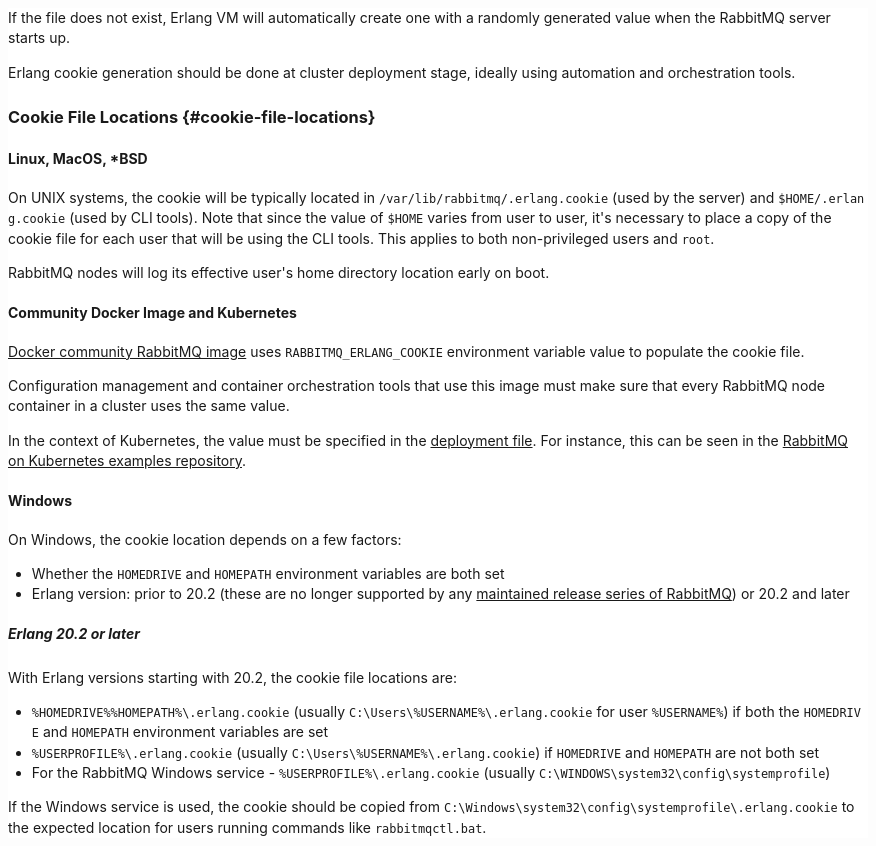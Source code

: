 If the file does not exist, Erlang VM will automatically create
one with a randomly generated value when the RabbitMQ server
starts up.

Erlang cookie generation should be done at cluster deployment stage, ideally using automation
and orchestration tools.

### Cookie File Locations {#cookie-file-locations}

#### Linux, MacOS, *BSD

On UNIX systems, the cookie will be typically
located in `/var/lib/rabbitmq/.erlang.cookie` (used by the server)
and `$HOME/.erlang.cookie` (used by CLI tools). Note that since the value
of `$HOME` varies from user to user, it's necessary to place a copy of
the cookie file for each user that will be using the CLI tools.
This applies to both non-privileged users and `root`.

RabbitMQ nodes will log its effective user's home directory location early on boot.

#### Community Docker Image and Kubernetes

[Docker community RabbitMQ image](https://github.com/docker-library/rabbitmq/) uses `RABBITMQ_ERLANG_COOKIE` environment variable value
to populate the cookie file.

Configuration management and container orchestration tools that use this image
must make sure that every RabbitMQ node container in a cluster uses the same value.

In the context of Kubernetes, the value must be specified in the
[deployment file](https://kubernetes.io/docs/concepts/workloads/controllers/deployment/).
For instance, this can be seen in the [RabbitMQ on Kubernetes examples repository](https://github.com/rabbitmq/diy-kubernetes-examples).

#### Windows

On Windows, the cookie location depends on a few factors:

 * Whether the `HOMEDRIVE` and `HOMEPATH` environment variables are both set
 * Erlang version: prior to 20.2 (these are no longer supported by any [maintained release series of RabbitMQ](/release-information)) or 20.2 and later

##### Erlang 20.2 or later

With Erlang versions starting with 20.2, the cookie file locations are:

 * `%HOMEDRIVE%%HOMEPATH%\.erlang.cookie` (usually `C:\Users\%USERNAME%\.erlang.cookie` for user `%USERNAME%`) if both the `HOMEDRIVE` and `HOMEPATH` environment variables are set
 * `%USERPROFILE%\.erlang.cookie` (usually `C:\Users\%USERNAME%\.erlang.cookie`) if `HOMEDRIVE` and `HOMEPATH` are not both set
 * For the RabbitMQ Windows service - `%USERPROFILE%\.erlang.cookie` (usually `C:\WINDOWS\system32\config\systemprofile`)

If the Windows service is used, the cookie should be copied from
`C:\Windows\system32\config\systemprofile\.erlang.cookie` to the expected
location for users running commands like `rabbitmqctl.bat`.

